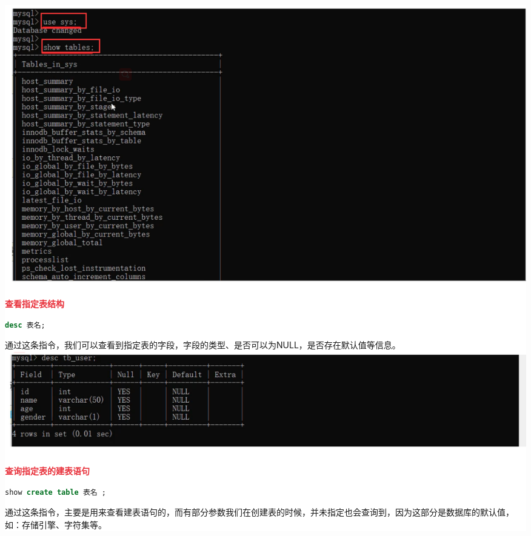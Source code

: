 ![](images/12.png)



**<font style="color:#E8323C;">查看指定表结构</font>**

```sql
desc 表名;
```

通过这条指令，我们可以查看到指定表的字段，字段的类型、是否可以为NULL，是否存在默认值等信息。  
![](images/13.png)



**<font style="color:#E8323C;">查询指定表的建表语句</font>**

```sql
show create table 表名 ;
```

通过这条指令，主要是用来查看建表语句的，而有部分参数我们在创建表的时候，并未指定也会查询到，因为这部分是数据库的默认值，如：存储引擎、字符集等。  